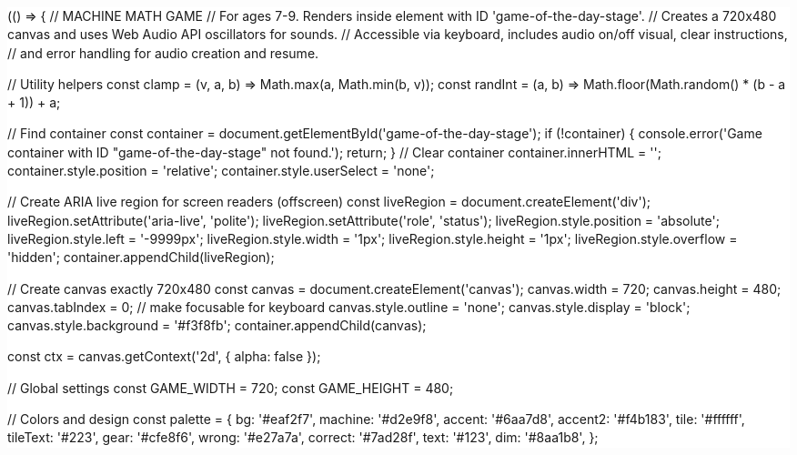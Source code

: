 (() => {
  // MACHINE MATH GAME
  // For ages 7-9. Renders inside element with ID 'game-of-the-day-stage'.
  // Creates a 720x480 canvas and uses Web Audio API oscillators for sounds.
  // Accessible via keyboard, includes audio on/off visual, clear instructions,
  // and error handling for audio creation and resume.

  // Utility helpers
  const clamp = (v, a, b) => Math.max(a, Math.min(b, v));
  const randInt = (a, b) => Math.floor(Math.random() * (b - a + 1)) + a;

  // Find container
  const container = document.getElementById('game-of-the-day-stage');
  if (!container) {
    console.error('Game container with ID "game-of-the-day-stage" not found.');
    return;
  }
  // Clear container
  container.innerHTML = '';
  container.style.position = 'relative';
  container.style.userSelect = 'none';

  // Create ARIA live region for screen readers (offscreen)
  const liveRegion = document.createElement('div');
  liveRegion.setAttribute('aria-live', 'polite');
  liveRegion.setAttribute('role', 'status');
  liveRegion.style.position = 'absolute';
  liveRegion.style.left = '-9999px';
  liveRegion.style.width = '1px';
  liveRegion.style.height = '1px';
  liveRegion.style.overflow = 'hidden';
  container.appendChild(liveRegion);

  // Create canvas exactly 720x480
  const canvas = document.createElement('canvas');
  canvas.width = 720;
  canvas.height = 480;
  canvas.tabIndex = 0; // make focusable for keyboard
  canvas.style.outline = 'none';
  canvas.style.display = 'block';
  canvas.style.background = '#f3f8fb';
  container.appendChild(canvas);

  const ctx = canvas.getContext('2d', { alpha: false });

  // Global settings
  const GAME_WIDTH = 720;
  const GAME_HEIGHT = 480;

  // Colors and design
  const palette = {
    bg: '#eaf2f7',
    machine: '#d2e9f8',
    accent: '#6aa7d8',
    accent2: '#f4b183',
    tile: '#ffffff',
    tileText: '#223',
    gear: '#cfe8f6',
    wrong: '#e27a7a',
    correct: '#7ad28f',
    text: '#123',
    dim: '#8aa1b8',
  };

